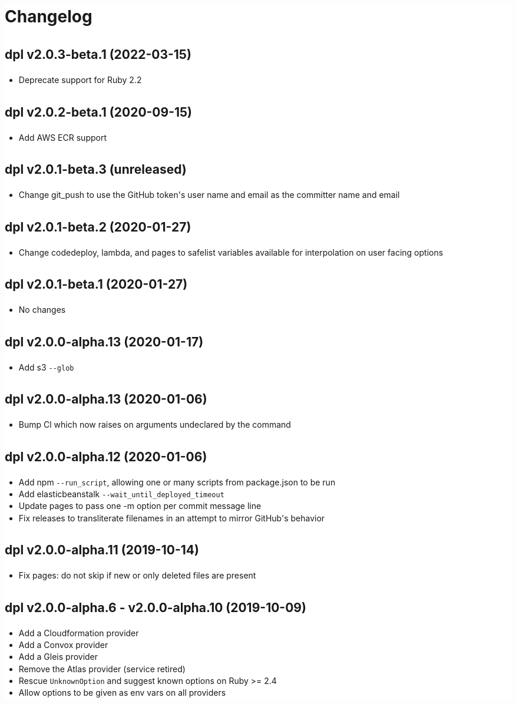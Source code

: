 # Changelog

## dpl v2.0.3-beta.1 (2022-03-15)

* Deprecate support for Ruby 2.2

## dpl v2.0.2-beta.1 (2020-09-15)

* Add AWS ECR support

## dpl v2.0.1-beta.3 (unreleased)

* Change git_push to use the GitHub token's user name and email as the
  committer name and email

## dpl v2.0.1-beta.2 (2020-01-27)

* Change codedeploy, lambda, and pages to safelist variables available for
  interpolation on user facing options

## dpl v2.0.1-beta.1 (2020-01-27)

* No changes

## dpl v2.0.0-alpha.13 (2020-01-17)

* Add s3 `--glob`

## dpl v2.0.0-alpha.13 (2020-01-06)

* Bump Cl which now raises on arguments undeclared by the command

## dpl v2.0.0-alpha.12 (2020-01-06)

* Add npm `--run_script`, allowing one or many scripts from package.json to be run
* Add elasticbeanstalk `--wait_until_deployed_timeout`
* Update pages to pass one -m option per commit message line
* Fix releases to transliterate filenames in an attempt to mirror GitHub's behavior

## dpl v2.0.0-alpha.11 (2019-10-14)

* Fix pages: do not skip if new or only deleted files are present

## dpl v2.0.0-alpha.6 - v2.0.0-alpha.10 (2019-10-09)

* Add a Cloudformation provider
* Add a Convox provider
* Add a Gleis provider
* Remove the Atlas provider (service retired)
* Rescue `UnknownOption` and suggest known options on Ruby >= 2.4
* Allow options to be given as env vars on all providers
